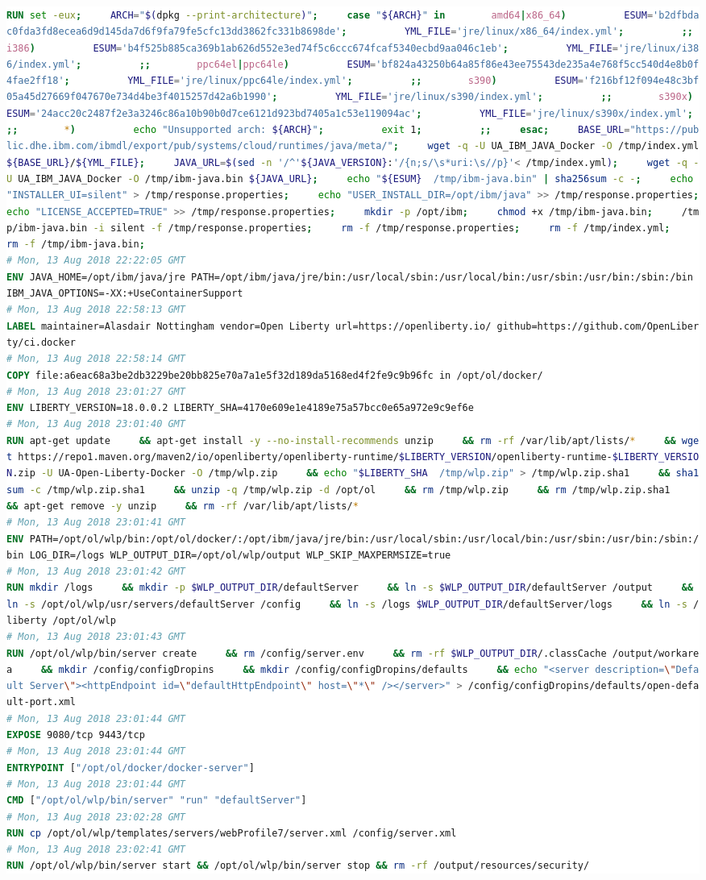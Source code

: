 ```dockerfile
RUN set -eux;     ARCH="$(dpkg --print-architecture)";     case "${ARCH}" in        amd64|x86_64)          ESUM='b2dfbdac0fda3fd8ecea6d9d145da7d6f9fa79fe5cfc13dd3862fc331b8698de';          YML_FILE='jre/linux/x86_64/index.yml';          ;;        i386)          ESUM='b4f525b885ca369b1ab626d552e3ed74f5c6ccc674fcaf5340ecbd9aa046c1eb';          YML_FILE='jre/linux/i386/index.yml';          ;;        ppc64el|ppc64le)          ESUM='bf824a43250b64a85f86e43ee75543de235a4e768f5cc540d4e8b0f4fae2ff18';          YML_FILE='jre/linux/ppc64le/index.yml';          ;;        s390)          ESUM='f216bf12f094e48c3bf05a45d27669f047670e734d4be3f4015257d42a6b1990';          YML_FILE='jre/linux/s390/index.yml';          ;;        s390x)          ESUM='24acc20c2487f2e3a3246c86a10b90b0d7ce6121d923bd7405a1c53e119094ac';          YML_FILE='jre/linux/s390x/index.yml';          ;;        *)          echo "Unsupported arch: ${ARCH}";          exit 1;          ;;     esac;     BASE_URL="https://public.dhe.ibm.com/ibmdl/export/pub/systems/cloud/runtimes/java/meta/";     wget -q -U UA_IBM_JAVA_Docker -O /tmp/index.yml ${BASE_URL}/${YML_FILE};     JAVA_URL=$(sed -n '/^'${JAVA_VERSION}:'/{n;s/\s*uri:\s//p}'< /tmp/index.yml);     wget -q -U UA_IBM_JAVA_Docker -O /tmp/ibm-java.bin ${JAVA_URL};     echo "${ESUM}  /tmp/ibm-java.bin" | sha256sum -c -;     echo "INSTALLER_UI=silent" > /tmp/response.properties;     echo "USER_INSTALL_DIR=/opt/ibm/java" >> /tmp/response.properties;     echo "LICENSE_ACCEPTED=TRUE" >> /tmp/response.properties;     mkdir -p /opt/ibm;     chmod +x /tmp/ibm-java.bin;     /tmp/ibm-java.bin -i silent -f /tmp/response.properties;     rm -f /tmp/response.properties;     rm -f /tmp/index.yml;     rm -f /tmp/ibm-java.bin;
# Mon, 13 Aug 2018 22:22:05 GMT
ENV JAVA_HOME=/opt/ibm/java/jre PATH=/opt/ibm/java/jre/bin:/usr/local/sbin:/usr/local/bin:/usr/sbin:/usr/bin:/sbin:/bin IBM_JAVA_OPTIONS=-XX:+UseContainerSupport
# Mon, 13 Aug 2018 22:58:13 GMT
LABEL maintainer=Alasdair Nottingham vendor=Open Liberty url=https://openliberty.io/ github=https://github.com/OpenLiberty/ci.docker
# Mon, 13 Aug 2018 22:58:14 GMT
COPY file:a6eac68a3be2db3229be20bb825e70a7a1e5f32d189da5168ed4f2fe9c9b96fc in /opt/ol/docker/ 
# Mon, 13 Aug 2018 23:01:27 GMT
ENV LIBERTY_VERSION=18.0.0.2 LIBERTY_SHA=4170e609e1e4189e75a57bcc0e65a972e9c9ef6e
# Mon, 13 Aug 2018 23:01:40 GMT
RUN apt-get update     && apt-get install -y --no-install-recommends unzip     && rm -rf /var/lib/apt/lists/*     && wget https://repo1.maven.org/maven2/io/openliberty/openliberty-runtime/$LIBERTY_VERSION/openliberty-runtime-$LIBERTY_VERSION.zip -U UA-Open-Liberty-Docker -O /tmp/wlp.zip     && echo "$LIBERTY_SHA  /tmp/wlp.zip" > /tmp/wlp.zip.sha1     && sha1sum -c /tmp/wlp.zip.sha1     && unzip -q /tmp/wlp.zip -d /opt/ol     && rm /tmp/wlp.zip     && rm /tmp/wlp.zip.sha1     && apt-get remove -y unzip     && rm -rf /var/lib/apt/lists/*
# Mon, 13 Aug 2018 23:01:41 GMT
ENV PATH=/opt/ol/wlp/bin:/opt/ol/docker/:/opt/ibm/java/jre/bin:/usr/local/sbin:/usr/local/bin:/usr/sbin:/usr/bin:/sbin:/bin LOG_DIR=/logs WLP_OUTPUT_DIR=/opt/ol/wlp/output WLP_SKIP_MAXPERMSIZE=true
# Mon, 13 Aug 2018 23:01:42 GMT
RUN mkdir /logs     && mkdir -p $WLP_OUTPUT_DIR/defaultServer     && ln -s $WLP_OUTPUT_DIR/defaultServer /output     && ln -s /opt/ol/wlp/usr/servers/defaultServer /config     && ln -s /logs $WLP_OUTPUT_DIR/defaultServer/logs     && ln -s /liberty /opt/ol/wlp
# Mon, 13 Aug 2018 23:01:43 GMT
RUN /opt/ol/wlp/bin/server create     && rm /config/server.env     && rm -rf $WLP_OUTPUT_DIR/.classCache /output/workarea     && mkdir /config/configDropins     && mkdir /config/configDropins/defaults     && echo "<server description=\"Default Server\"><httpEndpoint id=\"defaultHttpEndpoint\" host=\"*\" /></server>" > /config/configDropins/defaults/open-default-port.xml
# Mon, 13 Aug 2018 23:01:44 GMT
EXPOSE 9080/tcp 9443/tcp
# Mon, 13 Aug 2018 23:01:44 GMT
ENTRYPOINT ["/opt/ol/docker/docker-server"]
# Mon, 13 Aug 2018 23:01:44 GMT
CMD ["/opt/ol/wlp/bin/server" "run" "defaultServer"]
# Mon, 13 Aug 2018 23:02:28 GMT
RUN cp /opt/ol/wlp/templates/servers/webProfile7/server.xml /config/server.xml
# Mon, 13 Aug 2018 23:02:41 GMT
RUN /opt/ol/wlp/bin/server start && /opt/ol/wlp/bin/server stop && rm -rf /output/resources/security/
```
